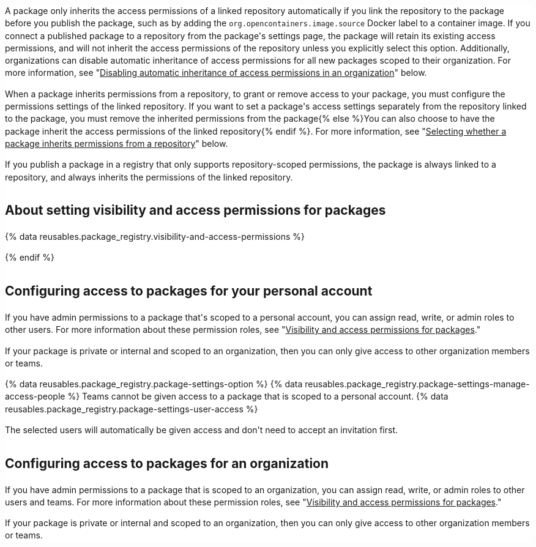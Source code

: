 A package only inherits the access permissions of a linked repository automatically if you link the repository to the package before you publish the package, such as by adding the `org.opencontainers.image.source` Docker label to a container image. If you connect a published package to a repository from the package's settings page, the package will retain its existing access permissions, and will not inherit the access permissions of the repository unless you explicitly select this option. Additionally, organizations can disable automatic inheritance of access permissions for all new packages scoped to their organization. For more information, see "[Disabling automatic inheritance of access permissions in an organization](#disabling-automatic-inheritance-of-access-permissions-in-an-organization)" below.

When a package inherits permissions from a repository, to grant or remove access to your package, you must configure the permissions settings of the linked repository. If you want to set a package's access settings separately from the repository linked to the package, you must remove the inherited permissions from the package{% else %}You can also choose to have the package inherit the access permissions of the linked repository{% endif %}. For more information, see "[Selecting whether a package inherits permissions from a repository](#selecting-whether-a-package-inherits-permissions-from-a-repository)" below.

If you publish a package in a registry that only supports repository-scoped permissions, the package is always linked to a repository, and always inherits the permissions of the linked repository.

## About setting visibility and access permissions for packages

{% data reusables.package_registry.visibility-and-access-permissions %}

{% endif %}

## Configuring access to packages for your personal account

If you have admin permissions to a package that's scoped to a personal account, you can assign read, write, or admin roles to other users. For more information about these permission roles, see "[Visibility and access permissions for packages](#visibility-and-access-permissions-for-packages)."

If your package is private or internal and scoped to an organization, then you can only give access to other organization members or teams.

{% data reusables.package_registry.package-settings-option %}
{% data reusables.package_registry.package-settings-manage-access-people %} Teams cannot be given access to a package that is scoped to a personal account.
{% data reusables.package_registry.package-settings-user-access %}

The selected users will automatically be given access and don't need to accept an invitation first.

## Configuring access to packages for an organization

If you have admin permissions to a package that is scoped to an organization, you can assign read, write, or admin roles to other users and teams. For more information about these permission roles, see "[Visibility and access permissions for packages](#visibility-and-access-permissions-for-packages)."

If your package is private or internal and scoped to an organization, then you can only give access to other organization members or teams.
